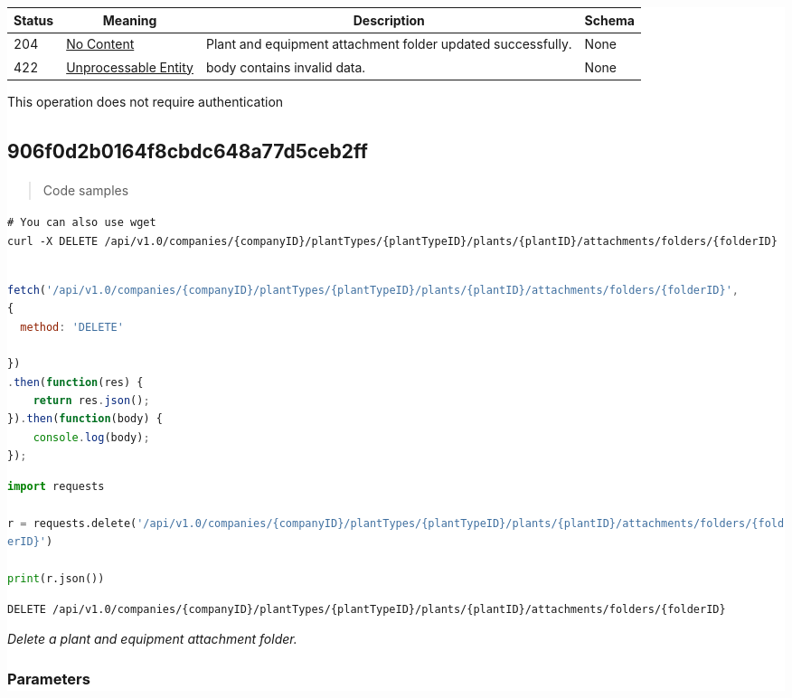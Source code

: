 |Status|Meaning|Description|Schema|
|---|---|---|---|
|204|[No Content](https://tools.ietf.org/html/rfc7231#section-6.3.5)|Plant and equipment attachment folder updated successfully.|None|
|422|[Unprocessable Entity](https://tools.ietf.org/html/rfc2518#section-10.3)|body contains invalid data.|None|

<aside class="success">
This operation does not require authentication
</aside>

## 906f0d2b0164f8cbdc648a77d5ceb2ff

<a id="opId906f0d2b0164f8cbdc648a77d5ceb2ff"></a>

> Code samples

```shell
# You can also use wget
curl -X DELETE /api/v1.0/companies/{companyID}/plantTypes/{plantTypeID}/plants/{plantID}/attachments/folders/{folderID}

```

```javascript

fetch('/api/v1.0/companies/{companyID}/plantTypes/{plantTypeID}/plants/{plantID}/attachments/folders/{folderID}',
{
  method: 'DELETE'

})
.then(function(res) {
    return res.json();
}).then(function(body) {
    console.log(body);
});

```

```python
import requests

r = requests.delete('/api/v1.0/companies/{companyID}/plantTypes/{plantTypeID}/plants/{plantID}/attachments/folders/{folderID}')

print(r.json())

```

`DELETE /api/v1.0/companies/{companyID}/plantTypes/{plantTypeID}/plants/{plantID}/attachments/folders/{folderID}`

*Delete a plant and equipment attachment folder.*

<h3 id="906f0d2b0164f8cbdc648a77d5ceb2ff-parameters">Parameters</h3>
